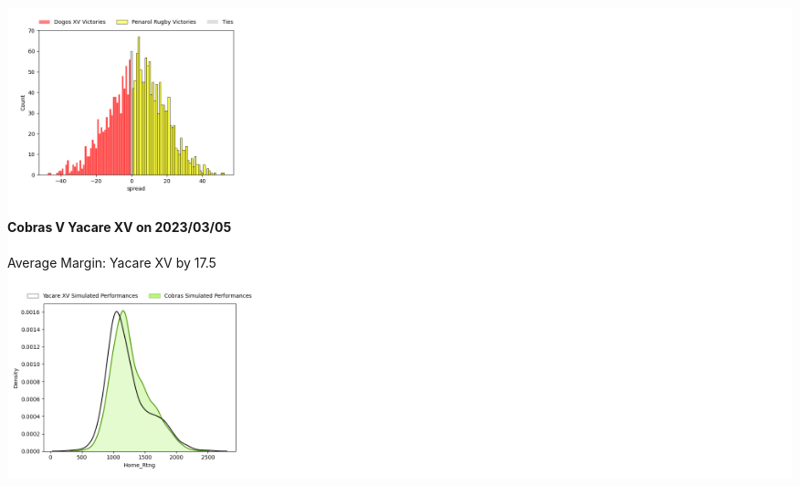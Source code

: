 <img src="plots/spreads_Penarol Rugby_V_Dogos XV_3.png" width="32%" />
</p>

#### Cobras V Yacare XV on 2023/03/05


Average Margin: Yacare XV by 17.5

<p float="left">
<img src="plots/performances_Cobras_V_Yacare XV_3.png" width="32%" />